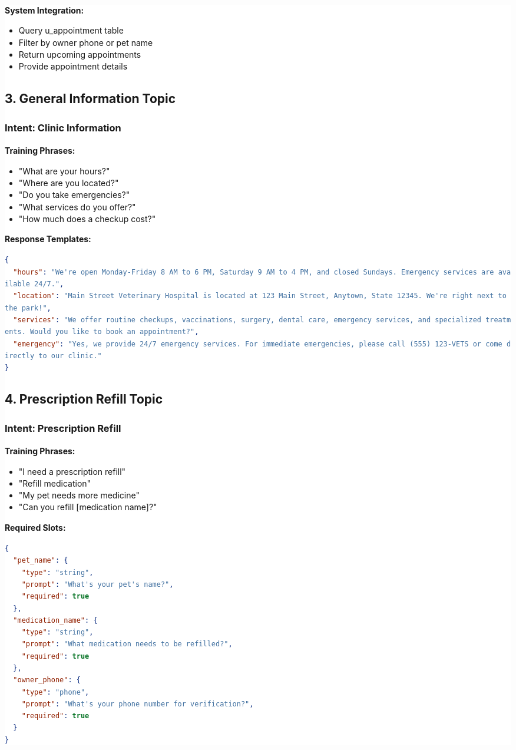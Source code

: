 **System Integration:**
- Query u_appointment table
- Filter by owner phone or pet name
- Return upcoming appointments
- Provide appointment details

## 3. General Information Topic

### Intent: Clinic Information
**Training Phrases:**
- "What are your hours?"
- "Where are you located?"
- "Do you take emergencies?"
- "What services do you offer?"
- "How much does a checkup cost?"

**Response Templates:**
```json
{
  "hours": "We're open Monday-Friday 8 AM to 6 PM, Saturday 9 AM to 4 PM, and closed Sundays. Emergency services are available 24/7.",
  "location": "Main Street Veterinary Hospital is located at 123 Main Street, Anytown, State 12345. We're right next to the park!",
  "services": "We offer routine checkups, vaccinations, surgery, dental care, emergency services, and specialized treatments. Would you like to book an appointment?",
  "emergency": "Yes, we provide 24/7 emergency services. For immediate emergencies, please call (555) 123-VETS or come directly to our clinic."
}
```

## 4. Prescription Refill Topic

### Intent: Prescription Refill
**Training Phrases:**
- "I need a prescription refill"
- "Refill medication"
- "My pet needs more medicine"
- "Can you refill [medication name]?"

**Required Slots:**
```json
{
  "pet_name": {
    "type": "string",
    "prompt": "What's your pet's name?",
    "required": true
  },
  "medication_name": {
    "type": "string",
    "prompt": "What medication needs to be refilled?",
    "required": true
  },
  "owner_phone": {
    "type": "phone",
    "prompt": "What's your phone number for verification?",
    "required": true
  }
}
```
